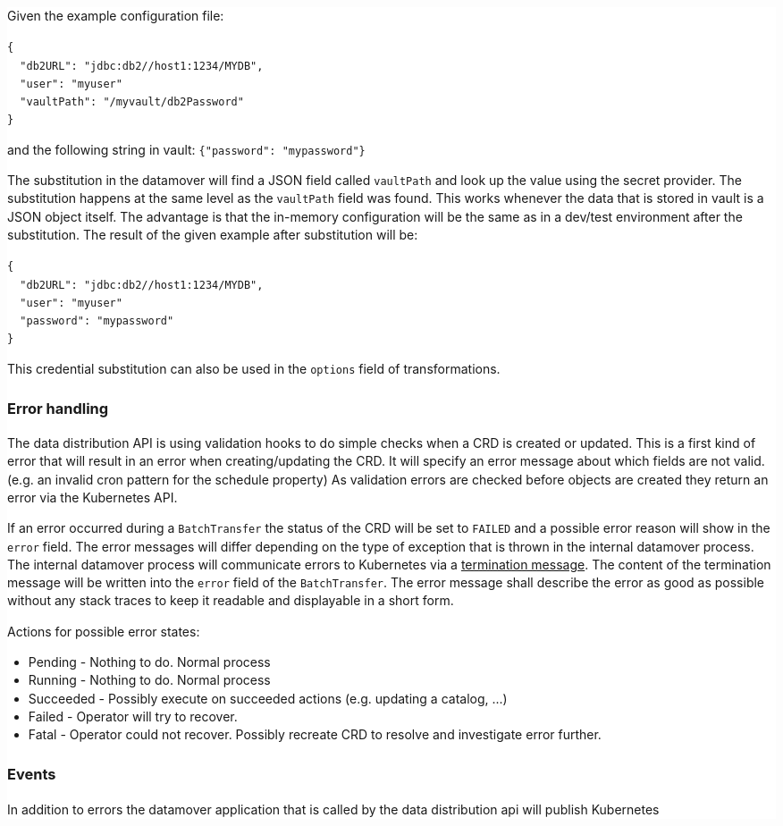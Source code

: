 Given the example configuration file:
```
{
  "db2URL": "jdbc:db2//host1:1234/MYDB",
  "user": "myuser"
  "vaultPath": "/myvault/db2Password"
}
```
 and the following string in vault:
```{"password": "mypassword"}```

The substitution in the datamover will find a JSON field called `vaultPath` and look up the value using the secret
provider. The substitution happens at the same level as the `vaultPath` field was found. This works whenever
the data that is stored in vault is a JSON object itself. The advantage is that the in-memory configuration will be the same
as in a dev/test environment after the substitution. The result of the given example after substitution will be:
```
{
  "db2URL": "jdbc:db2//host1:1234/MYDB",
  "user": "myuser"
  "password": "mypassword"
}
```

This credential substitution can also be used in the `options` field of transformations.


### Error handling

The data distribution API is using validation hooks to do simple checks when a CRD is created or updated. This is a first
kind of error that will result in an error when creating/updating the CRD. It will specify an error message about which
fields are not valid. (e.g. an invalid cron pattern for the schedule property) 
As validation errors are checked before objects are created they return an error via the Kubernetes API.

If an error occurred during a `BatchTransfer` the status of the CRD will be set to `FAILED` and a possible error reason
will show in the `error` field. The error messages will differ depending on the type of exception that is thrown in the internal
datamover process. 
The internal datamover process will communicate errors to Kubernetes via a [termination message](https://kubernetes.io/docs/tasks/debug-application-cluster/determine-reason-pod-failure/). 
The content of the termination message will be written into the `error` field of the `BatchTransfer`. 
The error message shall describe the error as good as possible without any stack traces to keep it readable and displayable in a short form.

Actions for possible error states:
* Pending - Nothing to do. Normal process
* Running - Nothing to do. Normal process
* Succeeded - Possibly execute on succeeded actions (e.g. updating a catalog, ...)
* Failed - Operator will try to recover. 
* Fatal - Operator could not recover. Possibly recreate CRD to resolve and investigate error further.


### Events

In addition to errors the datamover application that is called by the data distribution api will publish Kubernetes
```